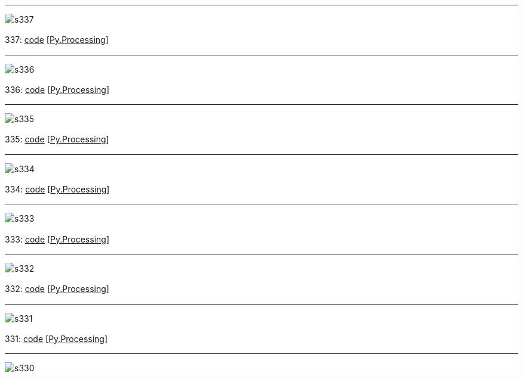 
---
![s337](2018/s337/337b.png)

337: [code](https://github.com/villares/sketch-a-day/tree/master/2018/s337) [[Py.Processing](https://villares.github.io/como-instalar-o-processing-modo-python/index-EN)]


---
![s336](2018/s336/s336.png)

336: [code](https://github.com/villares/sketch-a-day/tree/master/2018/s336) [[Py.Processing](https://villares.github.io/como-instalar-o-processing-modo-python/index-EN)]


---
![s335](2018/s335/s335.png)

335: [code](https://github.com/villares/sketch-a-day/tree/master/2018/s335) [[Py.Processing](https://villares.github.io/como-instalar-o-processing-modo-python/index-EN)]


---
![s334](2018/s334/s334.png)

334: [code](https://github.com/villares/sketch-a-day/tree/master/2018/s334) [[Py.Processing](https://villares.github.io/como-instalar-o-processing-modo-python/index-EN)]


---

![s333](2018/s333/s333.png)

333: [code](https://github.com/villares/sketch-a-day/tree/master/2018/s333) [[Py.Processing](https://villares.github.io/como-instalar-o-processing-modo-python/index-EN)]


---

![s332](2018/s332/s332.png)

332: [code](https://github.com/villares/sketch-a-day/tree/master/2018/s332) [[Py.Processing](https://villares.github.io/como-instalar-o-processing-modo-python/index-EN)]


---

![s331](2018/s331/s331.png)

331: [code](https://github.com/villares/sketch-a-day/tree/master/2018/s331) [[Py.Processing](https://villares.github.io/como-instalar-o-processing-modo-python/index-EN)]

---

![s330](2018/s330/s330.png)
